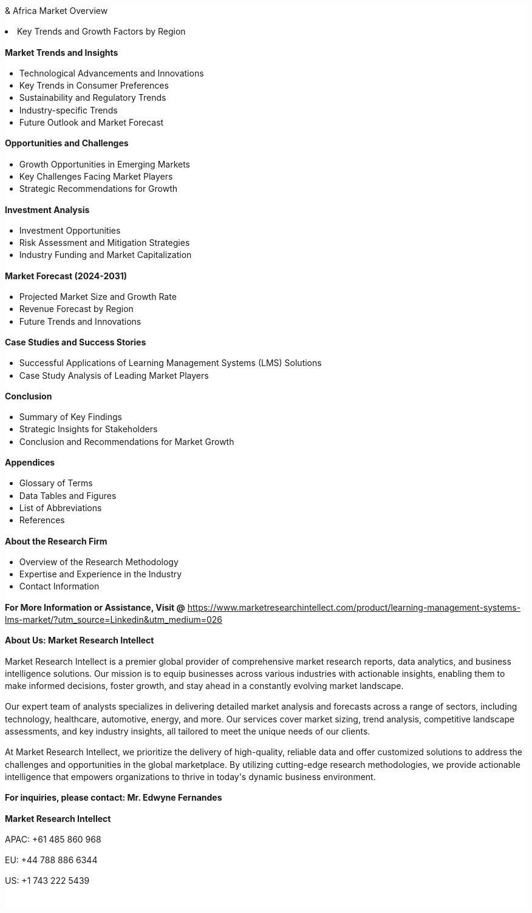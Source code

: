 &amp; Africa Market Overview</li><li>Key Trends and Growth Factors by Region</li></ul><p><strong>Market Trends and Insights</strong></p><ul><li>Technological Advancements and Innovations</li><li>Key Trends in Consumer Preferences</li><li>Sustainability and Regulatory Trends</li><li>Industry-specific Trends</li><li>Future Outlook and Market Forecast</li></ul><p><strong>Opportunities and Challenges</strong></p><ul><li>Growth Opportunities in Emerging Markets</li><li>Key Challenges Facing Market Players</li><li>Strategic Recommendations for Growth</li></ul><p><strong>Investment Analysis</strong></p><ul><li>Investment Opportunities</li><li>Risk Assessment and Mitigation Strategies</li><li>Industry Funding and Market Capitalization</li></ul><p><strong>Market Forecast (2024-2031)</strong></p><ul><li>Projected Market Size and Growth Rate</li><li>Revenue Forecast by Region</li><li>Future Trends and Innovations</li></ul><p><strong>Case Studies and Success Stories</strong></p><ul><li>Successful Applications of Learning Management Systems (LMS) Solutions</li><li>Case Study Analysis of Leading Market Players</li></ul><p><strong>Conclusion</strong></p><ul><li>Summary of Key Findings</li><li>Strategic Insights for Stakeholders</li><li>Conclusion and Recommendations for Market Growth</li></ul><p><strong>Appendices</strong></p><ul><li>Glossary of Terms</li><li>Data Tables and Figures</li><li>List of Abbreviations</li><li>References</li></ul><p><strong>About the Research Firm</strong></p><ul><li>Overview of the Research Methodology</li><li>Expertise and Experience in the Industry</li><li>Contact Information</li></ul></div><div class="article-main__content" data-test-id="publishing-text-block"><p><span class="font-[700]"><strong>For More Information or Assistance, Visit @</strong>&nbsp;<a href="https://www.marketresearchintellect.com/product/learning-management-systems-lms-market/?utm_source=Linkedin&utm_medium=026">https://www.marketresearchintellect.com/product/learning-management-systems-lms-market/?utm_source=Linkedin&utm_medium=026</a></span></p><p><strong>About Us: Market Research Intellect</strong></p><p>Market Research Intellect is a premier global provider of comprehensive market research reports, data analytics, and business intelligence solutions. Our mission is to equip businesses across various industries with actionable insights, enabling them to make informed decisions, foster growth, and stay ahead in a constantly evolving market landscape.</p><p>Our expert team of analysts specializes in delivering detailed market analysis and forecasts across a range of sectors, including technology, healthcare, automotive, energy, and more. Our services cover market sizing, trend analysis, competitive landscape assessments, and key industry insights, all tailored to meet the unique needs of our clients.</p><p>At Market Research Intellect, we prioritize the delivery of high-quality, reliable data and offer customized solutions to address the challenges and opportunities in the global marketplace. By utilizing cutting-edge research methodologies, we provide actionable intelligence that empowers organizations to thrive in today's dynamic business environment.</p><p><strong>For inquiries, please contact: Mr. Edwyne Fernandes</strong></p><p><strong>Market Research Intellect</strong></p><p>APAC: +61 485 860 968</p><p>EU: +44 788 886 6344</p><p>US: +1 743 222 5439</p></div><div class="article-main__content" data-test-id="publishing-text-block">&nbsp;</div>
